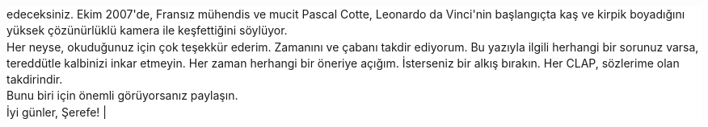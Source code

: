 edeceksiniz. Ekim 2007'de, Fransız mühendis ve mucit Pascal Cotte, Leonardo da Vinci'nin başlangıçta kaş ve kirpik boyadığını yüksek çözünürlüklü kamera ile keşfettiğini söylüyor.<br/>Her neyse, okuduğunuz için çok teşekkür ederim. Zamanını ve çabanı takdir ediyorum. Bu yazıyla ilgili herhangi bir sorunuz varsa, tereddütle kalbinizi inkar etmeyin. Her zaman herhangi bir öneriye açığım. İsterseniz bir alkış bırakın. Her CLAP, sözlerime olan takdirindir.<br/>Bunu biri için önemli görüyorsanız paylaşın.<br/>İyi günler, Şerefe! |